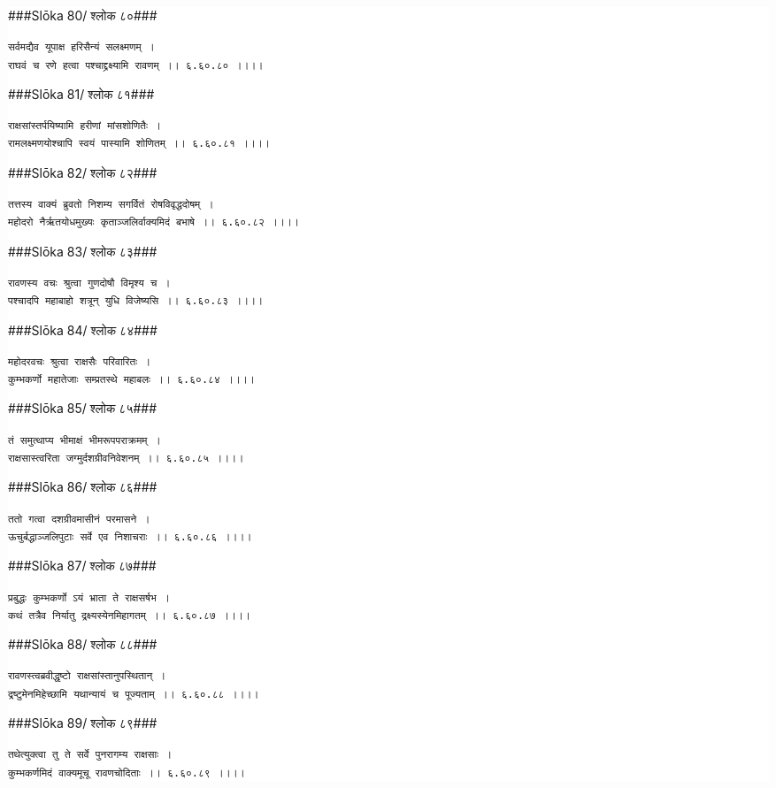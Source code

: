 
###Slōka 80/ श्लोक ८०###


    सर्वमद्यैव यूपाक्ष हरिसैन्यं सलक्ष्मणम् ।
    राघवं च रणे हत्वा पश्चाद्द्रक्ष्यामि रावणम् ।। ६.६०.८० ।।।।


###Slōka 81/ श्लोक ८१###


    राक्षसांस्तर्पयिष्यामि हरीणां मांसशोणितैः ।
    रामलक्ष्मणयोश्चापि स्वयं पास्यामि शोणितम् ।। ६.६०.८१ ।।।।


###Slōka 82/ श्लोक ८२###


    तत्तस्य वाक्यं ब्रुवतो निशम्य सगर्वितं रोषविवृद्धदोषम् ।
    महोदरो नैर्ऋतयोधमुख्यः कृताञ्जलिर्वाक्यमिदं बभाषे ।। ६.६०.८२ ।।।।


###Slōka 83/ श्लोक ८३###


    रावणस्य वचः श्रुत्वा गुणदोषौ विमृश्य च ।
    पश्चादपि महाबाहो शत्रून् युधि विजेष्यसि ।। ६.६०.८३ ।।।।


###Slōka 84/ श्लोक ८४###


    महोदरवचः श्रुत्वा राक्षसैः परिवारितः ।
    कुम्भकर्णो महातेजाः सम्प्रतस्थे महाबलः ।। ६.६०.८४ ।।।।


###Slōka 85/ श्लोक ८५###


    तं समुत्थाप्य भीमाक्षं भीमरूपपराक्रमम् ।
    राक्षसास्त्वरिता जग्मुर्दशग्रीवनिवेशनम् ।। ६.६०.८५ ।।।।


###Slōka 86/ श्लोक ८६###


    ततो गत्वा दशग्रीवमासीनं परमासने ।
    ऊचुर्बद्धाञ्जलिपुटाः सर्वे एव निशाचराः ।। ६.६०.८६ ।।।।


###Slōka 87/ श्लोक ८७###


    प्रबुद्धः कुम्भकर्णो ऽयं भ्राता ते राक्षसर्षभ ।
    कथं तत्रैव निर्यातु द्रक्ष्यस्येनमिहागतम् ।। ६.६०.८७ ।।।।


###Slōka 88/ श्लोक ८८###


    रावणस्त्वब्रवीद्धृष्टो राक्षसांस्तानुपस्थितान् ।
    द्रष्टुमेनमिहेच्छामि यथान्यायं च पूज्यताम् ।। ६.६०.८८ ।।।।


###Slōka 89/ श्लोक ८९###


    तथेत्युक्त्वा तु ते सर्वे पुनरागम्य राक्षसाः ।
    कुम्भकर्णमिदं वाक्यमूचू रावणचोदिताः ।। ६.६०.८९ ।।।।
